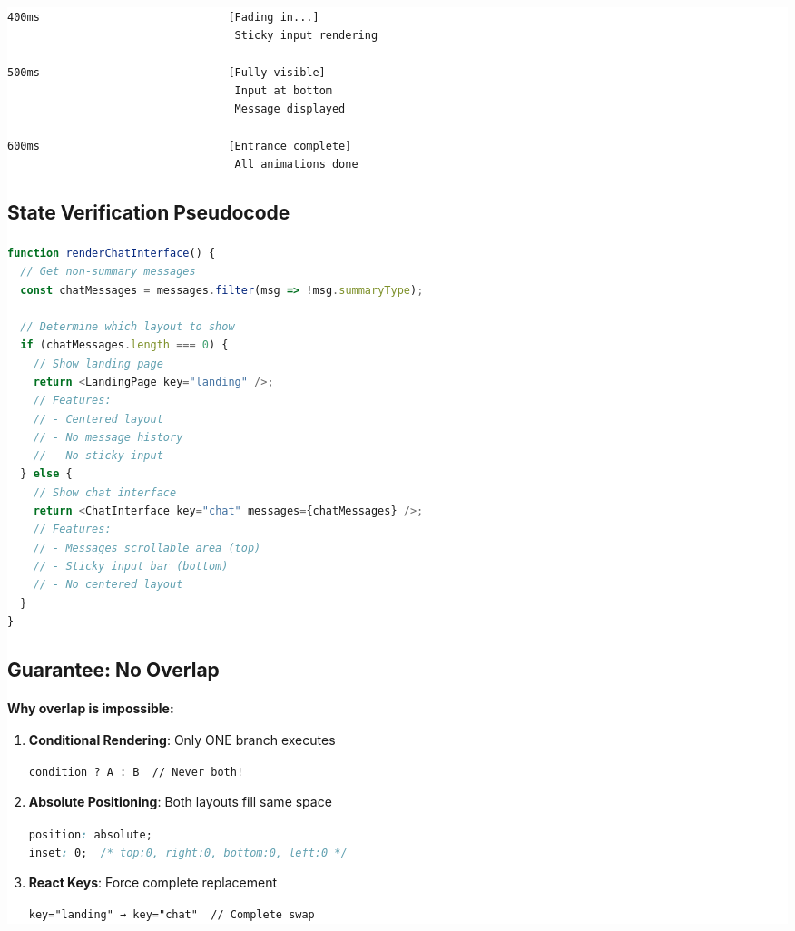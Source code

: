 ```
400ms                             [Fading in...]
                                   Sticky input rendering
        
500ms                             [Fully visible]
                                   Input at bottom
                                   Message displayed
        
600ms                             [Entrance complete]
                                   All animations done
```

## State Verification Pseudocode

```javascript
function renderChatInterface() {
  // Get non-summary messages
  const chatMessages = messages.filter(msg => !msg.summaryType);
  
  // Determine which layout to show
  if (chatMessages.length === 0) {
    // Show landing page
    return <LandingPage key="landing" />;
    // Features:
    // - Centered layout
    // - No message history
    // - No sticky input
  } else {
    // Show chat interface
    return <ChatInterface key="chat" messages={chatMessages} />;
    // Features:
    // - Messages scrollable area (top)
    // - Sticky input bar (bottom)
    // - No centered layout
  }
}
```

## Guarantee: No Overlap

**Why overlap is impossible:**

1. **Conditional Rendering**: Only ONE branch executes
   ```tsx
   condition ? A : B  // Never both!
   ```

2. **Absolute Positioning**: Both layouts fill same space
   ```css
   position: absolute;
   inset: 0;  /* top:0, right:0, bottom:0, left:0 */
   ```

3. **React Keys**: Force complete replacement
   ```tsx
   key="landing" → key="chat"  // Complete swap
   ```
